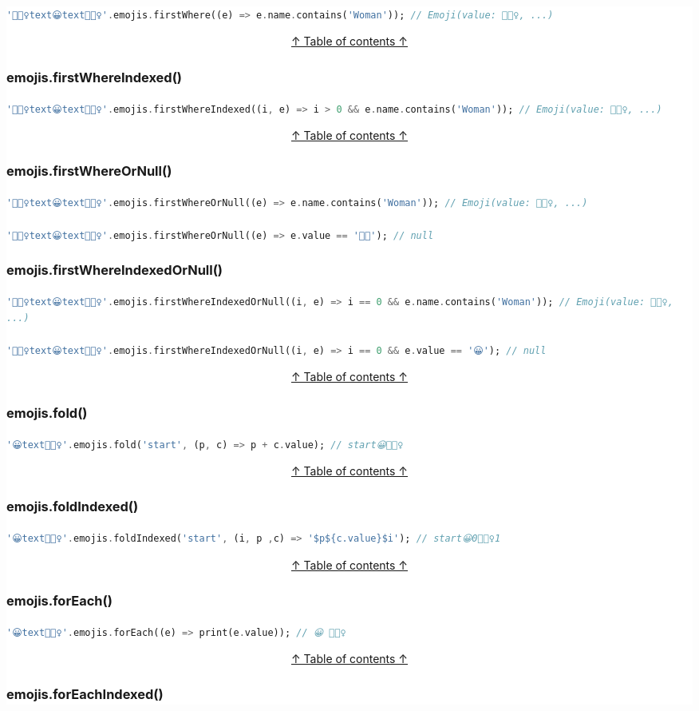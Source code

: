 ```dart
'🤦🏾‍♀️text😀text🤦🏻‍♀️'.emojis.firstWhere((e) => e.name.contains('Woman')); // Emoji(value: 🤦🏾‍♀️, ...)
```
<div align="center"><a href="#table-of-contents">↑ Table of contents ↑</a></div>

### emojis.firstWhereIndexed()

```dart
'🤦🏾‍♀️text😀text🤦🏻‍♀️'.emojis.firstWhereIndexed((i, e) => i > 0 && e.name.contains('Woman')); // Emoji(value: 🤦🏻‍♀️, ...)
```
<div align="center"><a href="#table-of-contents">↑ Table of contents ↑</a></div>

### emojis.firstWhereOrNull()

```dart
'🤦🏾‍♀️text😀text🤦🏻‍♀️'.emojis.firstWhereOrNull((e) => e.name.contains('Woman')); // Emoji(value: 🤦🏾‍♀️, ...)

'🤦🏾‍♀️text😀text🤦🏻‍♀️'.emojis.firstWhereOrNull((e) => e.value == '👍🏻'); // null
```

### emojis.firstWhereIndexedOrNull()

```dart
'🤦🏾‍♀️text😀text🤦🏻‍♀️'.emojis.firstWhereIndexedOrNull((i, e) => i == 0 && e.name.contains('Woman')); // Emoji(value: 🤦🏾‍♀️, ...)

'🤦🏾‍♀️text😀text🤦🏻‍♀️'.emojis.firstWhereIndexedOrNull((i, e) => i == 0 && e.value == '😀'); // null
```
<div align="center"><a href="#table-of-contents">↑ Table of contents ↑</a></div>

### emojis.fold()

```dart
'😀text🤦🏾‍♀️'.emojis.fold('start', (p, c) => p + c.value); // start😀🤦🏾‍♀️
```
<div align="center"><a href="#table-of-contents">↑ Table of contents ↑</a></div>

### emojis.foldIndexed()

```dart
'😀text🤦🏾‍♀️'.emojis.foldIndexed('start', (i, p ,c) => '$p${c.value}$i'); // start😀0🤦🏾‍♀️1
```
<div align="center"><a href="#table-of-contents">↑ Table of contents ↑</a></div>

### emojis.forEach()

```dart
'😀text🤦🏾‍♀️'.emojis.forEach((e) => print(e.value)); // 😀 🤦🏾‍♀️
```
<div align="center"><a href="#table-of-contents">↑ Table of contents ↑</a></div>

### emojis.forEachIndexed()
